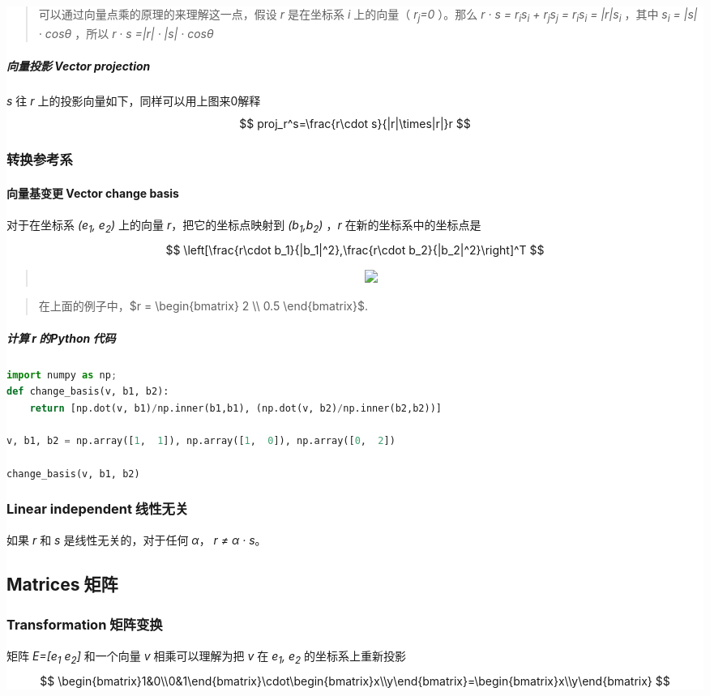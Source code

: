 > 可以通过向量点乘的原理的来理解这一点，假设 _r_ 是在坐标系 _i_ 上的向量（ _r<sub>j</sub>=0_ ）。那么 _r · s = r<sub>i</sub>s<sub>i</sub> + r<sub>j</sub>s<sub>j</sub> = r<sub>i</sub>s<sub>i</sub> = |r|s<sub>i</sub>_ ，其中 _s<sub>i</sub> = |s| · cosθ_ ，所以 _r · s =|r| · |s| · cosθ_

##### 向量投影 Vector projection
 _s_ 往 _r_ 上的投影向量如下，同样可以用上图来0解释
$$
proj_r^s=\frac{r\cdot s}{|r|\times|r|}r
$$





### 转换参考系
#### 向量基变更 Vector change basis
对于在坐标系 _(e<sub>1</sub>, e<sub>2</sub>)_ 上的向量 _r_，把它的坐标点映射到 _(b<sub>1</sub>,b<sub>2</sub>)_ ，_r_ 在新的坐标系中的坐标点是
$$
\left[\frac{r\cdot b_1}{|b_1|^2},\frac{r\cdot b_2}{|b_2|^2}\right]^T
$$





> <p align="center"><img src="./img/vector-change-basis.png" width="300" /></p>

> 在上面的例子中，$r = \begin{bmatrix} 2 \\ 0.5 \end{bmatrix}$.

##### 计算 _r_ 的Python 代码
``` python
import numpy as np;
def change_basis(v, b1, b2):
    return [np.dot(v, b1)/np.inner(b1,b1), (np.dot(v, b2)/np.inner(b2,b2))]

v, b1, b2 = np.array([1,  1]), np.array([1,  0]), np.array([0,  2])

change_basis(v, b1, b2)
```

### Linear independent 线性无关
如果 _r_ 和 _s_ 是线性无关的，对于任何 _α_， _r ≠ α · s_。

## Matrices 矩阵
### Transformation 矩阵变换
矩阵 _E=[e<sub>1</sub> e<sub>2</sub>]_ 和一个向量 _v_ 相乘可以理解为把 _v_ 在 _e<sub>1</sub>, e<sub>2</sub>_ 的坐标系上重新投影
$$
\begin{bmatrix}1&0\\0&1\end{bmatrix}\cdot\begin{bmatrix}x\\y\end{bmatrix}=\begin{bmatrix}x\\y\end{bmatrix}
$$

